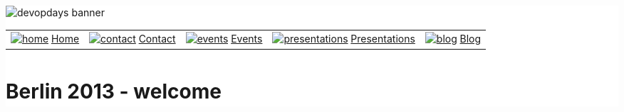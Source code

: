
<body onload="initialize()">

<div class="container ">
<div class="span-24 last" id="header">

 <div class="span-16 first">
	<img src="/images/devopsdays-banner.png" title="devopsdays banner" width="801" height="115" alt="devopdays banner" ><br>
 </div>
 <div class="span-8 last">
 </div>
</div>

<div class="span-24 last">
<div class="span-15 first">
<div id="headermenu">
<table >
  <tr>
    <td>
      <a href="/"><img alt="home" title="home" src="/images/home.png"></a>
      <a href="/">Home</a>
    </td>
    <td>
      <a href="/contact/"><img alt="contact" title="contact" src="/images/contact.png"></a>
      <a href="/contact/">Contact</a>
    </td>
    <td>
      <a href="/events/"><img alt="events" title="events" src="/images/events.png"></a>
      <a href="/events/">Events</a>
    </td>
    <td>
      <a href="/presentations/"><img alt="presentations" title="presentations" src="/images/presentations.png"></a>
      <a href="/presentations/">Presentations</a>
    </td>
    <td>
      <a href="/blog/"><img alt="blog" title="blog" src="/images/blog.png"></a>
      <a href="/blog/">Blog</a>
    </td>
  </tr>
</table>
</div>

</div>
<div class="span-8 last">
</div>

<div class="span-24 last" id="title">
<div class="span-15 first">
<h1>Berlin 2013
 - welcome </h1>
</div>
